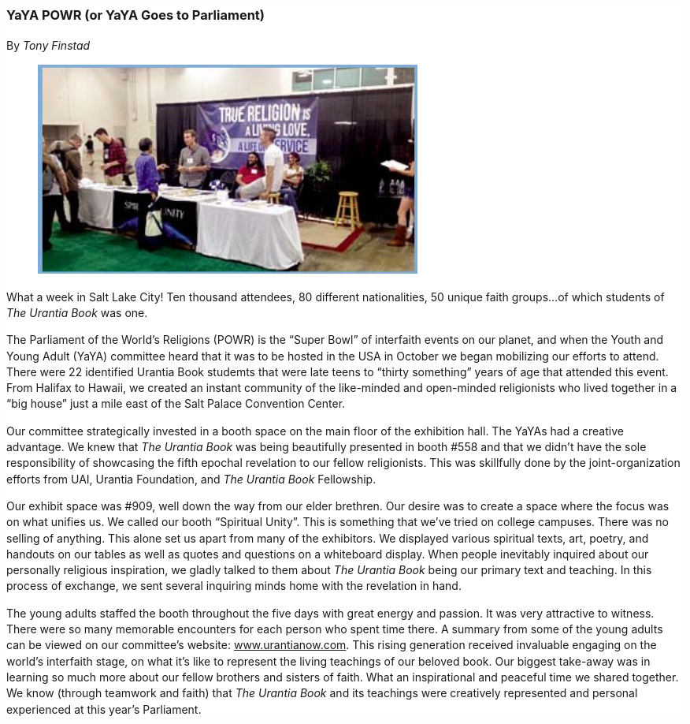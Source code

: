 ### YaYA POWR (or YaYA Goes to Parliament)

By _Tony Finstad_

<figure id="Figure_15" class="image urantiapedia image-style-align-left">
<img src="/image/article/The_Mighty_Messenger/2015_Fall/005876.jpg">
</figure>

What a week in Salt Lake City! Ten thousand attendees, 80 different nationalities, 50 unique faith groups…of which students of _The Urantia Book_ was one.

The Parliament of the World’s Religions (POWR) is the “Super Bowl” of interfaith events on our planet, and when the Youth and Young Adult (YaYA) committee heard that it was to be hosted in the USA in October we began mobilizing our efforts to attend. There were 22 identified Urantia Book studemts that were late teens to “thirty something” years of age that attended this event. From Halifax to Hawaii, we created an instant community of the like-minded and open-minded religionists who lived together in a “big house” just a mile east of the Salt Palace Convention Center. 

Our committee strategically invested in a booth space on the main floor of the exhibition hall. The YaYAs had a creative advantage. We knew that _The Urantia Book_ was being beautifully presented in booth #558 and that we didn’t have the sole responsibility of showcasing the fifth epochal revelation to our fellow religionists. This was skillfully done by the joint-organization efforts from UAI, Urantia Foundation, and _The Urantia Book_ Fellowship. 

Our exhibit space was #909, well down the way from our elder brethren. Our desire was to create a space where the focus was on what unifies us. We called our booth “Spiritual Unity”. This is something that we’ve tried on college campuses. There was no selling of anything. This alone set us apart from many of the exhibitors. We displayed various spiritual texts, art, poetry, and handouts on our tables as well as quotes and questions on a whiteboard display. When people inevitably inquired about our personally religious inspiration, we gladly talked to them about _The Urantia Book_ being our primary text and teaching. In this process of exchange, we sent several inquiring minds home with the revelation in hand.

The young adults staffed the booth throughout the five days with great energy and passion. It was very attractive to witness. There were so many memorable encounters for each person who spent time there. A summary from some of the young adults can be viewed on our committee’s website: www.urantianow.com. This rising generation received invaluable engaging on the world’s interfaith stage, on what it’s like to represent the living teachings of our beloved book. Our biggest take-away was in learning so much more about our fellow brothers and sisters of faith. What an inspirational and peaceful time we shared together. We know (through teamwork and faith) that _The Urantia Book_ and its teachings were creatively represented and personal experienced at this year’s Parliament.
